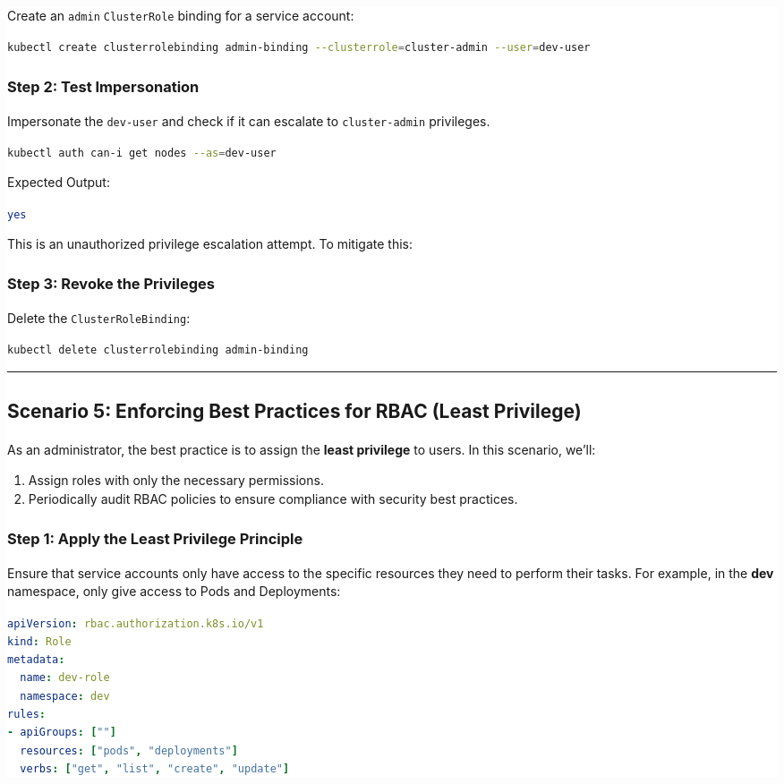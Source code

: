 Create an `admin` `ClusterRole` binding for a service account:

```bash
kubectl create clusterrolebinding admin-binding --clusterrole=cluster-admin --user=dev-user
```

### **Step 2: Test Impersonation**

Impersonate the `dev-user` and check if it can escalate to `cluster-admin` privileges.

```bash
kubectl auth can-i get nodes --as=dev-user
```

Expected Output:

```bash
yes
```

This is an unauthorized privilege escalation attempt. To mitigate this:

### **Step 3: Revoke the Privileges**

Delete the `ClusterRoleBinding`:

```bash
kubectl delete clusterrolebinding admin-binding
```

---

## **Scenario 5: Enforcing Best Practices for RBAC (Least Privilege)**

As an administrator, the best practice is to assign the **least privilege** to users. In this scenario, we’ll:

1. Assign roles with only the necessary permissions.
2. Periodically audit RBAC policies to ensure compliance with security best practices.

### **Step 1: Apply the Least Privilege Principle**

Ensure that service accounts only have access to the specific resources they need to perform their tasks. For example, in the **dev** namespace, only give access to Pods and Deployments:

```yaml
apiVersion: rbac.authorization.k8s.io/v1
kind: Role
metadata:
  name: dev-role
  namespace: dev
rules:
- apiGroups: [""]
  resources: ["pods", "deployments"]
  verbs: ["get", "list", "create", "update"]
```
